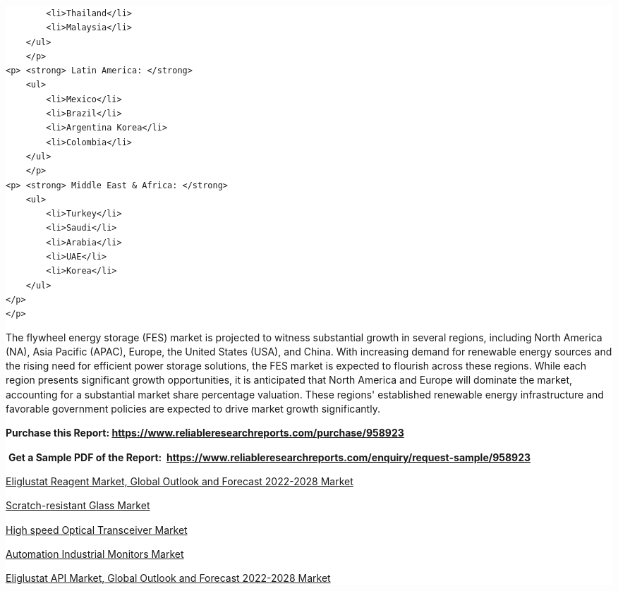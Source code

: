             <li>Thailand</li>
            <li>Malaysia</li>
        </ul>
        </p> 
    <p> <strong> Latin America: </strong>
        <ul>
            <li>Mexico</li>
            <li>Brazil</li>
            <li>Argentina Korea</li>
            <li>Colombia</li>
        </ul>
        </p> 
    <p> <strong> Middle East & Africa: </strong>
        <ul>
            <li>Turkey</li>
            <li>Saudi</li>
            <li>Arabia</li>
            <li>UAE</li>
            <li>Korea</li>
        </ul>
    </p>
    </p>
<p><p>The flywheel energy storage (FES) market is projected to witness substantial growth in several regions, including North America (NA), Asia Pacific (APAC), Europe, the United States (USA), and China. With increasing demand for renewable energy sources and the rising need for efficient power storage solutions, the FES market is expected to flourish across these regions. While each region presents significant growth opportunities, it is anticipated that North America and Europe will dominate the market, accounting for a substantial market share percentage valuation. These regions' established renewable energy infrastructure and favorable government policies are expected to drive market growth significantly.</p></p>
<p><strong>Purchase this Report: <a href="https://www.reliableresearchreports.com/purchase/958923">https://www.reliableresearchreports.com/purchase/958923</a></strong></p>
<p>&nbsp;<strong>Get a Sample PDF of the Report:&nbsp;&nbsp;<a href="https://www.reliableresearchreports.com/enquiry/request-sample/958923">https://www.reliableresearchreports.com/enquiry/request-sample/958923</a></strong></p>
<p><strong></strong></p>
<p><p><a href="https://issuu.com/reportprime-2/docs/eliglustat-reagent-market-global-outlook-and-forec?fr=xKAE9_zU1NQ">Eliglustat Reagent Market, Global Outlook and Forecast 2022-2028 Market</a></p><p><a href="https://www.linkedin.com/pulse/scratch-resistant-glass-market-size-2023-2030-global-industrial-z1o9e/">Scratch-resistant Glass Market</a></p><p><a href="https://www.reportprime.com/high-speed-optical-transceiver-r7001">High speed Optical Transceiver Market</a></p><p><a href="https://medium.com/@leonorhaley2009/automation-industrial-monitors-market-size-growth-forecast-2023-2030-eb68ad6b464f">Automation Industrial Monitors Market</a></p><p><a href="https://issuu.com/reportprime-2/docs/eliglustat-api-market-global-outlook-and-forecast-?fr=xKAE9_zU1NQ">Eliglustat API Market, Global Outlook and Forecast 2022-2028 Market</a></p></p>